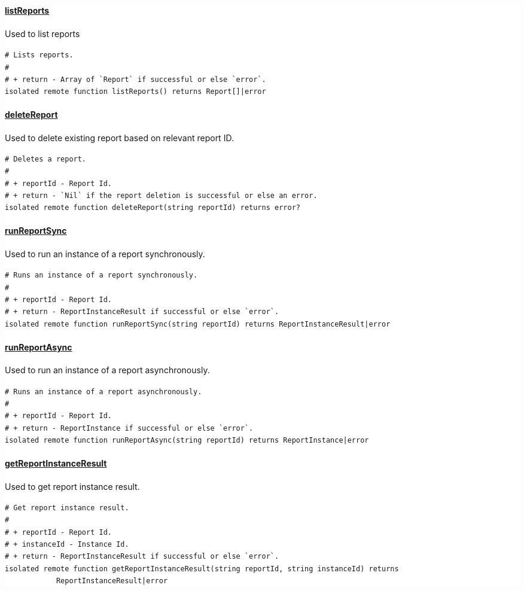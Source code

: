 #### [listReports](#listReports)

Used to list reports

``` ballerina
# Lists reports.
#
# + return - Array of `Report` if successful or else `error`.
isolated remote function listReports() returns Report[]|error
```

#### [deleteReport](#deleteReport)

Used to delete existing report based on relevant report ID.

``` ballerina
# Deletes a report.
#
# + reportId - Report Id.
# + return - `Nil` if the report deletion is successful or else an error.
isolated remote function deleteReport(string reportId) returns error?
```

#### [runReportSync](#runReportSync)

Used to run an instance of a report synchronously.

``` ballerina
# Runs an instance of a report synchronously.
#
# + reportId - Report Id.
# + return - ReportInstanceResult if successful or else `error`.
isolated remote function runReportSync(string reportId) returns ReportInstanceResult|error
```

#### [runReportAsync](#runReportAsync)

Used to run an instance of a report asynchronously.

``` ballerina
# Runs an instance of a report asynchronously.
#
# + reportId - Report Id.
# + return - ReportInstance if successful or else `error`.
isolated remote function runReportAsync(string reportId) returns ReportInstance|error 
```

#### [getReportInstanceResult](#getReportInstanceResult)

Used to get report instance result.

``` ballerina
# Get report instance result.
#
# + reportId - Report Id.
# + instanceId - Instance Id.
# + return - ReportInstanceResult if successful or else `error`.
isolated remote function getReportInstanceResult(string reportId, string instanceId) returns
            ReportInstanceResult|error
```
